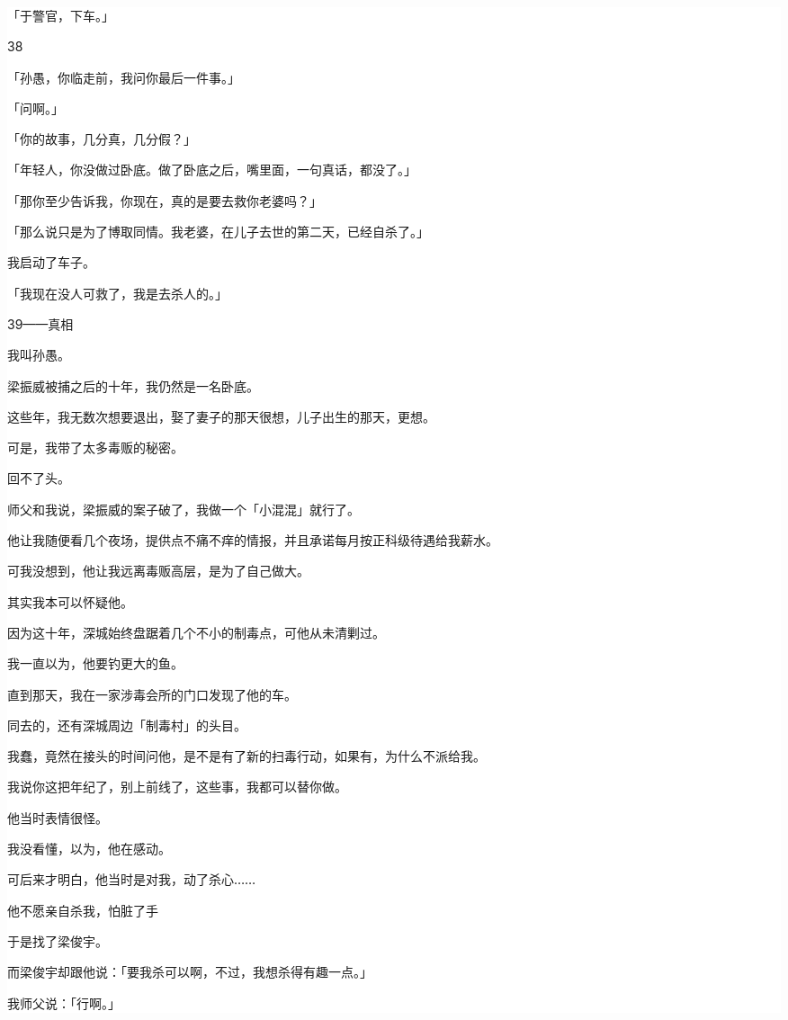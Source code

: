 「于警官，下车。」

38

「孙愚，你临走前，我问你最后一件事。」

「问啊。」

「你的故事，几分真，几分假？」

「年轻人，你没做过卧底。做了卧底之后，嘴里面，一句真话，都没了。」

「那你至少告诉我，你现在，真的是要去救你老婆吗？」

「那么说只是为了博取同情。我老婆，在儿子去世的第二天，已经自杀了。」

我启动了车子。

「我现在没人可救了，我是去杀人的。」

39——真相

我叫孙愚。

梁振威被捕之后的十年，我仍然是一名卧底。

这些年，我无数次想要退出，娶了妻子的那天很想，儿子出生的那天，更想。

可是，我带了太多毒贩的秘密。

回不了头。

师父和我说，梁振威的案子破了，我做一个「小混混」就行了。

他让我随便看几个夜场，提供点不痛不痒的情报，并且承诺每月按正科级待遇给我薪水。

可我没想到，他让我远离毒贩高层，是为了自己做大。

其实我本可以怀疑他。

因为这十年，深城始终盘踞着几个不小的制毒点，可他从未清剿过。

我一直以为，他要钓更大的鱼。

直到那天，我在一家涉毒会所的门口发现了他的车。

同去的，还有深城周边「制毒村」的头目。

我蠢，竟然在接头的时间问他，是不是有了新的扫毒行动，如果有，为什么不派给我。

我说你这把年纪了，别上前线了，这些事，我都可以替你做。

他当时表情很怪。

我没看懂，以为，他在感动。

可后来才明白，他当时是对我，动了杀心……

他不愿亲自杀我，怕脏了手

于是找了梁俊宇。

而梁俊宇却跟他说：「要我杀可以啊，不过，我想杀得有趣一点。」

我师父说：「行啊。」
